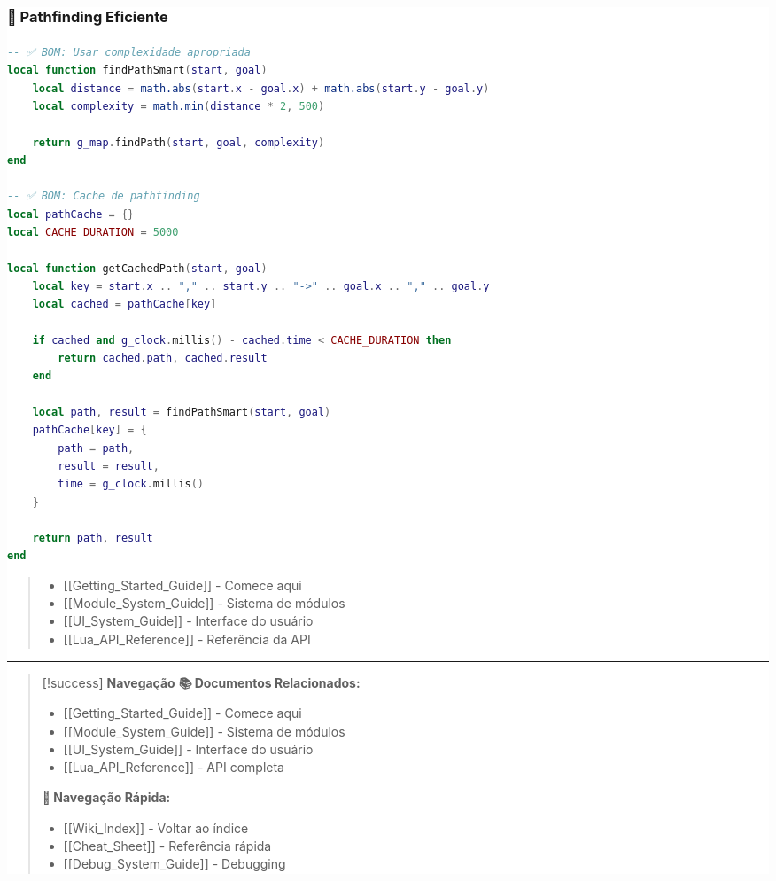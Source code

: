 ### 🎯 Pathfinding Eficiente
```lua
-- ✅ BOM: Usar complexidade apropriada
local function findPathSmart(start, goal)
    local distance = math.abs(start.x - goal.x) + math.abs(start.y - goal.y)
    local complexity = math.min(distance * 2, 500)
    
    return g_map.findPath(start, goal, complexity)
end

-- ✅ BOM: Cache de pathfinding
local pathCache = {}
local CACHE_DURATION = 5000

local function getCachedPath(start, goal)
    local key = start.x .. "," .. start.y .. "->" .. goal.x .. "," .. goal.y
    local cached = pathCache[key]
    
    if cached and g_clock.millis() - cached.time < CACHE_DURATION then
        return cached.path, cached.result
    end
    
    local path, result = findPathSmart(start, goal)
    pathCache[key] = {
        path = path,
        result = result,
        time = g_clock.millis()
    }
    
    return path, result
end
```
> - [[Getting_Started_Guide]] - Comece aqui
> - [[Module_System_Guide]] - Sistema de módulos
> - [[UI_System_Guide]] - Interface do usuário
> - [[Lua_API_Reference]] - Referência da API

---

> [!success] **Navegação**
> **📚 Documentos Relacionados:**
> - [[Getting_Started_Guide]] - Comece aqui
> - [[Module_System_Guide]] - Sistema de módulos
> - [[UI_System_Guide]] - Interface do usuário
> - [[Lua_API_Reference]] - API completa
> 
> **🔗 Navegação Rápida:**
> - [[Wiki_Index]] - Voltar ao índice
> - [[Cheat_Sheet]] - Referência rápida
> - [[Debug_System_Guide]] - Debugging

